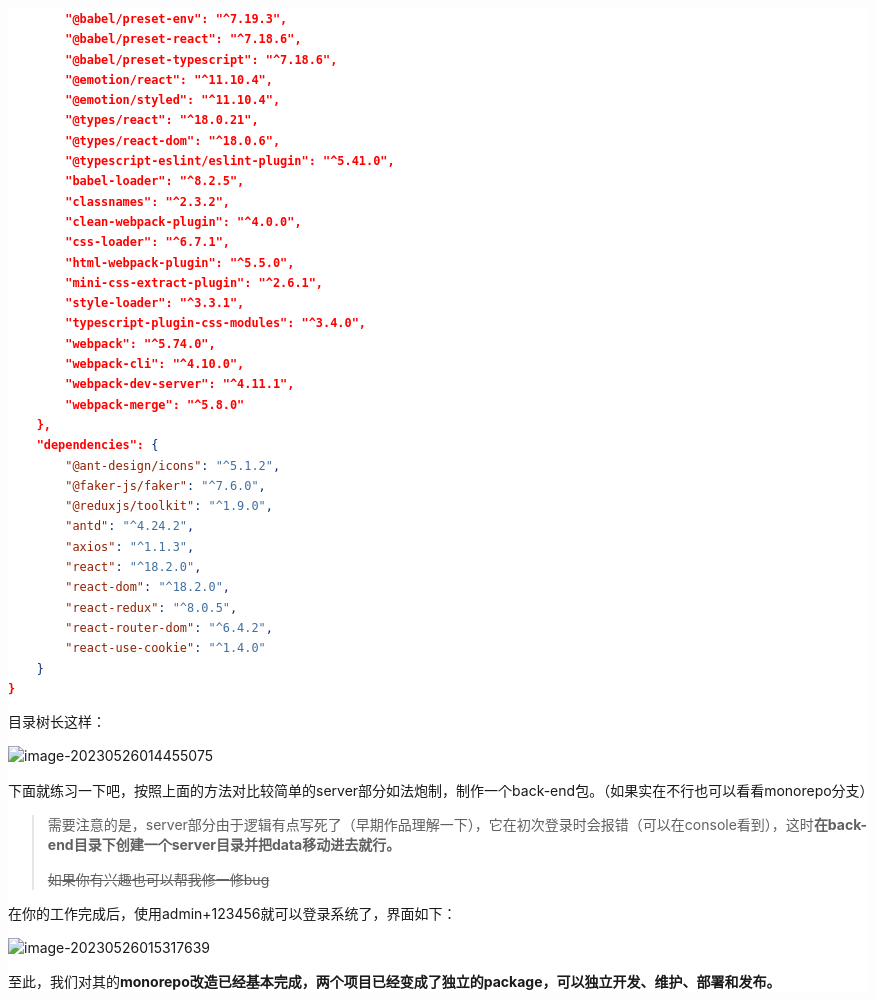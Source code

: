 ```json
		"@babel/preset-env": "^7.19.3",
		"@babel/preset-react": "^7.18.6",
		"@babel/preset-typescript": "^7.18.6",
		"@emotion/react": "^11.10.4",
		"@emotion/styled": "^11.10.4",
		"@types/react": "^18.0.21",
		"@types/react-dom": "^18.0.6",
		"@typescript-eslint/eslint-plugin": "^5.41.0",
		"babel-loader": "^8.2.5",
		"classnames": "^2.3.2",
		"clean-webpack-plugin": "^4.0.0",
		"css-loader": "^6.7.1",
		"html-webpack-plugin": "^5.5.0",
		"mini-css-extract-plugin": "^2.6.1",
		"style-loader": "^3.3.1",
		"typescript-plugin-css-modules": "^3.4.0",
		"webpack": "^5.74.0",
		"webpack-cli": "^4.10.0",
		"webpack-dev-server": "^4.11.1",
		"webpack-merge": "^5.8.0"
	},
	"dependencies": {
		"@ant-design/icons": "^5.1.2",
		"@faker-js/faker": "^7.6.0",
		"@reduxjs/toolkit": "^1.9.0",
		"antd": "^4.24.2",
		"axios": "^1.1.3",
		"react": "^18.2.0",
		"react-dom": "^18.2.0",
		"react-redux": "^8.0.5",
		"react-router-dom": "^6.4.2",
		"react-use-cookie": "^1.4.0"
	}
}
```

目录树长这样：

![image-20230526014455075](https://picgo-1308055782.cos.ap-chengdu.myqcloud.com/picgo-core/2023/05/20230526014456.png)

下面就练习一下吧，按照上面的方法对比较简单的server部分如法炮制，制作一个back-end包。（如果实在不行也可以看看monorepo分支）

> 需要注意的是，server部分由于逻辑有点写死了（早期作品理解一下），它在初次登录时会报错（可以在console看到），这时**在back-end目录下创建一个server目录并把data移动进去就行。**
>
> ~~如果你有兴趣也可以帮我修一修bug~~

在你的工作完成后，使用admin+123456就可以登录系统了，界面如下：

![image-20230526015317639](https://picgo-1308055782.cos.ap-chengdu.myqcloud.com/picgo-core/2023/05/20230526015319.png)

至此，我们对其的**monorepo改造已经基本完成，两个项目已经变成了独立的package，可以独立开发、维护、部署和发布。**
